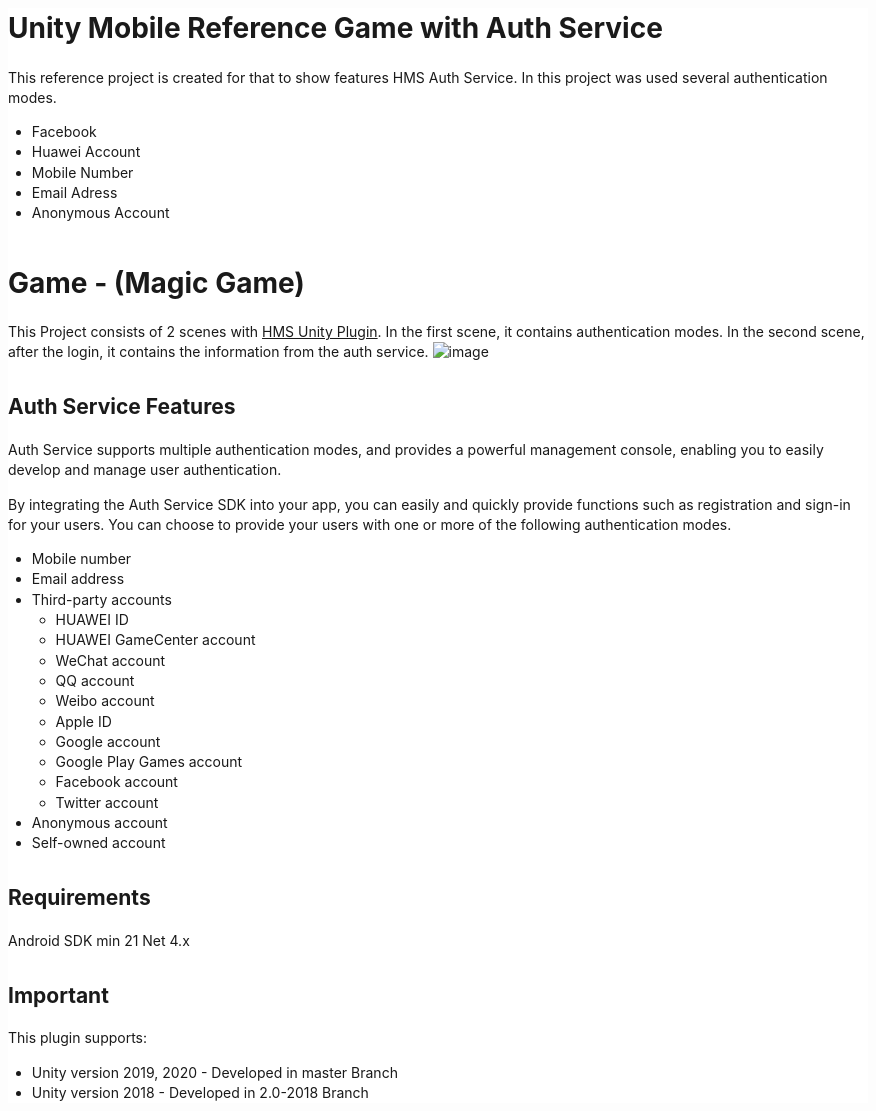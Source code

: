 #  Unity Mobile Reference Game with Auth Service

This reference project is created for that to show features HMS Auth Service. In this project was used several authentication modes.
* Facebook
* Huawei Account
* Mobile Number
* Email Adress
* Anonymous Account

# Game - (Magic Game)
This Project consists of 2 scenes with [HMS Unity Plugin](https://github.com/EvilMindDevs/hms-unity-plugin). In the first scene, it contains  authentication modes. In the second scene, after the login, it contains the information from the auth service.
![image](https://user-images.githubusercontent.com/32878124/128505959-7fca240d-f9c2-4048-957e-2a92f7339232.png)

## Auth Service Features
Auth Service supports multiple authentication modes, and provides a powerful management console, enabling you to easily develop and manage user authentication.

By integrating the Auth Service SDK into your app, you can easily and quickly provide functions such as registration and sign-in for your users. You can choose to provide your users with one or more of the following authentication modes.

* Mobile number
* Email address
* Third-party accounts
    * HUAWEI ID
    * HUAWEI GameCenter account
    * WeChat account
    * QQ account
    * Weibo account
    * Apple ID
    * Google account
    * Google Play Games account
    * Facebook account
    * Twitter account
* Anonymous account
* Self-owned account

## Requirements
Android SDK min 21
Net 4.x

## Important
This plugin supports:
* Unity version 2019, 2020 - Developed in master Branch
* Unity version 2018 - Developed in 2.0-2018 Branch
